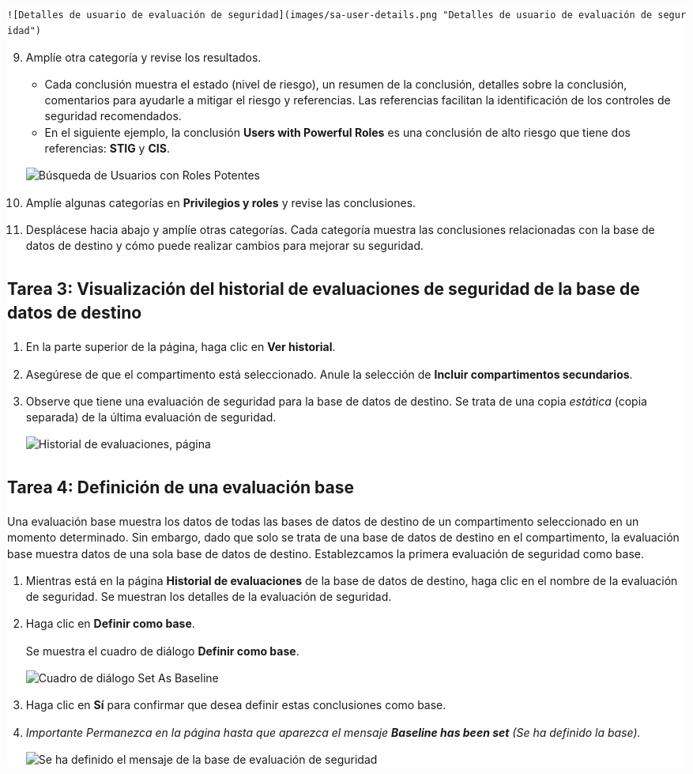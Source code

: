     ![Detalles de usuario de evaluación de seguridad](images/sa-user-details.png "Detalles de usuario de evaluación de seguridad")
    
9.  Amplíe otra categoría y revise los resultados.
    
    *   Cada conclusión muestra el estado (nivel de riesgo), un resumen de la conclusión, detalles sobre la conclusión, comentarios para ayudarle a mitigar el riesgo y referencias. Las referencias facilitan la identificación de los controles de seguridad recomendados.
    *   En el siguiente ejemplo, la conclusión **Users with Powerful Roles** es una conclusión de alto riesgo que tiene dos referencias: **STIG** y **CIS**.
    
    ![Búsqueda de Usuarios con Roles Potentes](images/users-with-powerful-roles.png "Búsqueda de Usuarios con Roles Potentes")
    
10.  Amplíe algunas categorías en **Privilegios y roles** y revise las conclusiones.
    
11.  Desplácese hacia abajo y amplíe otras categorías. Cada categoría muestra las conclusiones relacionadas con la base de datos de destino y cómo puede realizar cambios para mejorar su seguridad.
    

## Tarea 3: Visualización del historial de evaluaciones de seguridad de la base de datos de destino

1.  En la parte superior de la página, haga clic en **Ver historial**.
    
2.  Asegúrese de que el compartimento está seleccionado. Anule la selección de **Incluir compartimentos secundarios**.
    
3.  Observe que tiene una evaluación de seguridad para la base de datos de destino. Se trata de una copia _estática_ (copia separada) de la última evaluación de seguridad.
    
    ![Historial de evaluaciones, página](images/assessment-history.png "Historial de evaluaciones, página")
    

## Tarea 4: Definición de una evaluación base

Una evaluación base muestra los datos de todas las bases de datos de destino de un compartimento seleccionado en un momento determinado. Sin embargo, dado que solo se trata de una base de datos de destino en el compartimento, la evaluación base muestra datos de una sola base de datos de destino. Establezcamos la primera evaluación de seguridad como base.

1.  Mientras está en la página **Historial de evaluaciones** de la base de datos de destino, haga clic en el nombre de la evaluación de seguridad. Se muestran los detalles de la evaluación de seguridad.
    
2.  Haga clic en **Definir como base**.
    
    Se muestra el cuadro de diálogo **Definir como base**.
    
    ![Cuadro de diálogo Set As Baseline](images/set-as-baseline-dialog-box.png "Cuadro de diálogo Set As Baseline")
    
3.  Haga clic en **Sí** para confirmar que desea definir estas conclusiones como base.
    
4.  _Importante Permanezca en la página hasta que aparezca el mensaje **Baseline has been set** (Se ha definido la base)._
    
    ![Se ha definido el mensaje de la base de evaluación de seguridad](images/sa-baseline-has-been-set-message.png "Se ha definido el mensaje de la base de evaluación de seguridad")
    